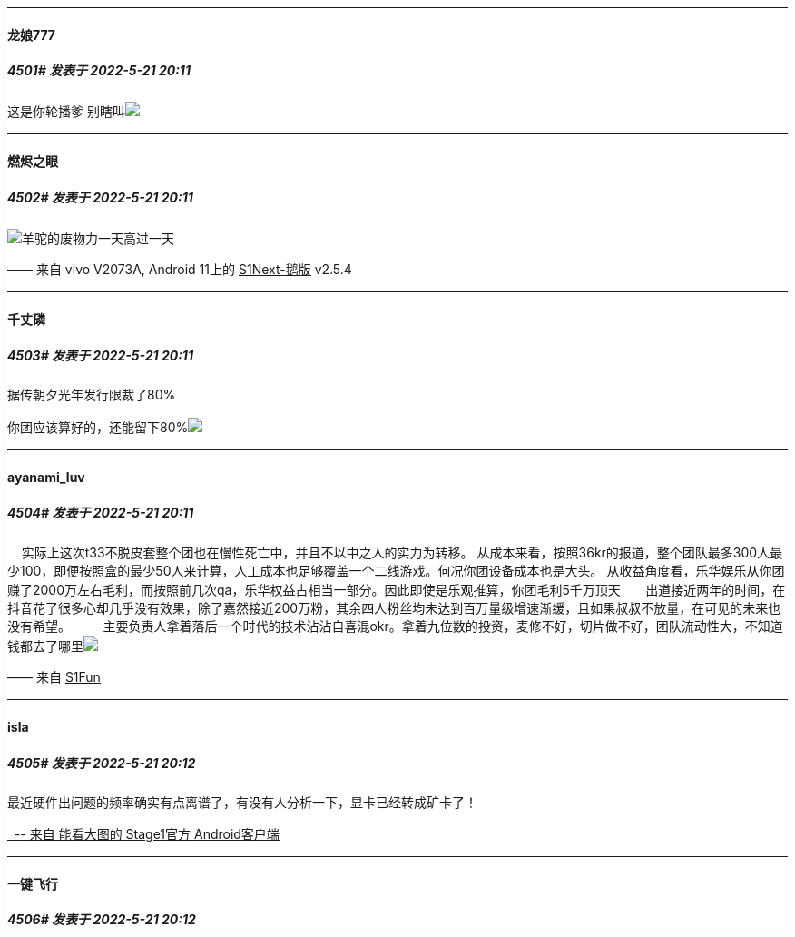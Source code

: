 

*****

####  龙娘777  
##### 4501#       发表于 2022-5-21 20:11

这是你轮播爹 别瞎叫<img src="https://static.saraba1st.com/image/smiley/face2017/067.png" referrerpolicy="no-referrer">

*****

####  燃烬之眼  
##### 4502#       发表于 2022-5-21 20:11

<img src="https://static.saraba1st.com/image/smiley/face2017/075.png" referrerpolicy="no-referrer">羊驼的废物力一天高过一天

—— 来自 vivo V2073A, Android 11上的 [S1Next-鹅版](https://github.com/ykrank/S1-Next/releases) v2.5.4

*****

####  千丈磷  
##### 4503#       发表于 2022-5-21 20:11

据传朝夕光年发行限裁了80%

你团应该算好的，还能留下80%<img src="https://static.saraba1st.com/image/smiley/face2017/067.png" referrerpolicy="no-referrer">

*****

####  ayanami_luv  
##### 4504#       发表于 2022-5-21 20:11

    实际上这次t33不脱皮套整个团也在慢性死亡中，并且不以中之人的实力为转移。
从成本来看，按照36kr的报道，整个团队最多300人最少100，即便按照盒的最少50人来计算，人工成本也足够覆盖一个二线游戏。何况你团设备成本也是大头。
从收益角度看，乐华娱乐从你团赚了2000万左右毛利，而按照前几次qa，乐华权益占相当一部分。因此即使是乐观推算，你团毛利5千万顶天
      出道接近两年的时间，在抖音花了很多心却几乎没有效果，除了嘉然接近200万粉，其余四人粉丝均未达到百万量级增速渐缓，且如果叔叔不放量，在可见的未来也没有希望。
        主要负责人拿着落后一个时代的技术沾沾自喜混okr。拿着九位数的投资，麦修不好，切片做不好，团队流动性大，不知道钱都去了哪里<img src="https://static.saraba1st.com/image/smiley/face2017/049.png" referrerpolicy="no-referrer">

—— 来自 [S1Fun](https://s1fun.koalcat.com)

*****

####  isla  
##### 4505#       发表于 2022-5-21 20:12

最近硬件出问题的频率确实有点离谱了，有没有人分析一下，显卡已经转成矿卡了！

[  -- 来自 能看大图的 Stage1官方 Android客户端](https://www.coolapk.com/apk/140634)

*****

####  一键飞行  
##### 4506#       发表于 2022-5-21 20:12
